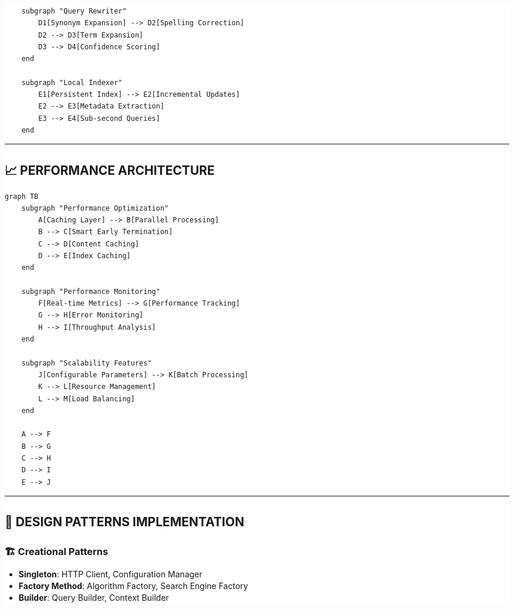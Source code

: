 ```mermaid
    subgraph "Query Rewriter"
        D1[Synonym Expansion] --> D2[Spelling Correction]
        D2 --> D3[Term Expansion]
        D3 --> D4[Confidence Scoring]
    end
    
    subgraph "Local Indexer"
        E1[Persistent Index] --> E2[Incremental Updates]
        E2 --> E3[Metadata Extraction]
        E3 --> E4[Sub-second Queries]
    end
```

---

## 📈 **PERFORMANCE ARCHITECTURE**

```mermaid
graph TB
    subgraph "Performance Optimization"
        A[Caching Layer] --> B[Parallel Processing]
        B --> C[Smart Early Termination]
        C --> D[Content Caching]
        D --> E[Index Caching]
    end
    
    subgraph "Performance Monitoring"
        F[Real-time Metrics] --> G[Performance Tracking]
        G --> H[Error Monitoring]
        H --> I[Throughput Analysis]
    end
    
    subgraph "Scalability Features"
        J[Configurable Parameters] --> K[Batch Processing]
        K --> L[Resource Management]
        L --> M[Load Balancing]
    end
    
    A --> F
    B --> G
    C --> H
    D --> I
    E --> J
```

---

## 🎯 **DESIGN PATTERNS IMPLEMENTATION**

### **🏗️ Creational Patterns**
- **Singleton**: HTTP Client, Configuration Manager
- **Factory Method**: Algorithm Factory, Search Engine Factory
- **Builder**: Query Builder, Context Builder
